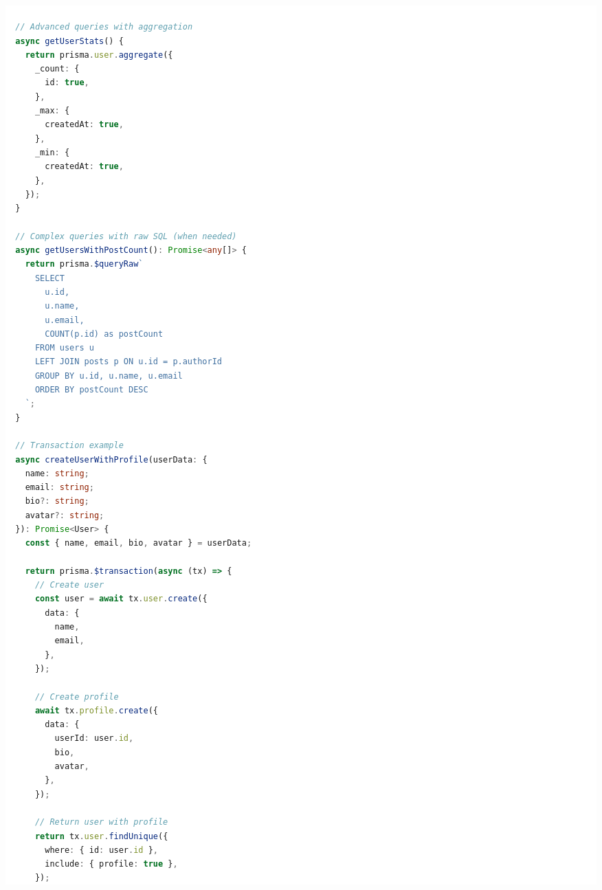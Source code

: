 ```typescript

  // Advanced queries with aggregation
  async getUserStats() {
    return prisma.user.aggregate({
      _count: {
        id: true,
      },
      _max: {
        createdAt: true,
      },
      _min: {
        createdAt: true,
      },
    });
  }

  // Complex queries with raw SQL (when needed)
  async getUsersWithPostCount(): Promise<any[]> {
    return prisma.$queryRaw`
      SELECT
        u.id,
        u.name,
        u.email,
        COUNT(p.id) as postCount
      FROM users u
      LEFT JOIN posts p ON u.id = p.authorId
      GROUP BY u.id, u.name, u.email
      ORDER BY postCount DESC
    `;
  }

  // Transaction example
  async createUserWithProfile(userData: {
    name: string;
    email: string;
    bio?: string;
    avatar?: string;
  }): Promise<User> {
    const { name, email, bio, avatar } = userData;

    return prisma.$transaction(async (tx) => {
      // Create user
      const user = await tx.user.create({
        data: {
          name,
          email,
        },
      });

      // Create profile
      await tx.profile.create({
        data: {
          userId: user.id,
          bio,
          avatar,
        },
      });

      // Return user with profile
      return tx.user.findUnique({
        where: { id: user.id },
        include: { profile: true },
      });
```